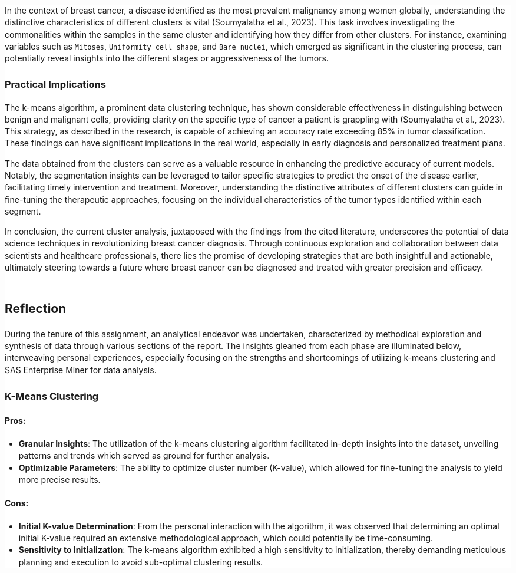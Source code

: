 In the context of breast cancer, a disease identified as the most prevalent malignancy among women globally, understanding the distinctive characteristics of different clusters is vital (Soumyalatha et al., 2023). This task involves investigating the commonalities within the samples in the same cluster and identifying how they differ from other clusters. For instance, examining variables such as `Mitoses`, `Uniformity_cell_shape`, and `Bare_nuclei`, which emerged as significant in the clustering process, can potentially reveal insights into the different stages or aggressiveness of the tumors.

### Practical Implications

The k-means algorithm, a prominent data clustering technique, has shown considerable effectiveness in distinguishing between benign and malignant cells, providing clarity on the specific type of cancer a patient is grappling with (Soumyalatha et al., 2023). This strategy, as described in the research, is capable of achieving an accuracy rate exceeding 85% in tumor classification. These findings can have significant implications in the real world, especially in early diagnosis and personalized treatment plans.

The data obtained from the clusters can serve as a valuable resource in enhancing the predictive accuracy of current models. Notably, the segmentation insights can be leveraged to tailor specific strategies to predict the onset of the disease earlier, facilitating timely intervention and treatment. Moreover, understanding the distinctive attributes of different clusters can guide in fine-tuning the therapeutic approaches, focusing on the individual characteristics of the tumor types identified within each segment.

In conclusion, the current cluster analysis, juxtaposed with the findings from the cited literature, underscores the potential of data science techniques in revolutionizing breast cancer diagnosis. Through continuous exploration and collaboration between data scientists and healthcare professionals, there lies the promise of developing strategies that are both insightful and actionable, ultimately steering towards a future where breast cancer can be diagnosed and treated with greater precision and efficacy.



--- 

## Reflection 


During the tenure of this assignment, an analytical endeavor was undertaken, characterized by methodical exploration and synthesis of data through various sections of the report. The insights gleaned from each phase are illuminated below, interweaving personal experiences, especially focusing on the strengths and shortcomings of utilizing k-means clustering and SAS Enterprise Miner for data analysis.

### K-Means Clustering

#### Pros:
- **Granular Insights**: The utilization of the k-means clustering algorithm facilitated in-depth insights into the dataset, unveiling patterns and trends which served as ground for further analysis.
- **Optimizable Parameters**: The ability to optimize cluster number (K-value), which allowed for fine-tuning the analysis to yield more precise results.

#### Cons:
- **Initial K-value Determination**: From the personal interaction with the algorithm, it was observed that determining an optimal initial K-value required an extensive methodological approach, which could potentially be time-consuming.
- **Sensitivity to Initialization**: The k-means algorithm exhibited a high sensitivity to initialization, thereby demanding meticulous planning and execution to avoid sub-optimal clustering results.
